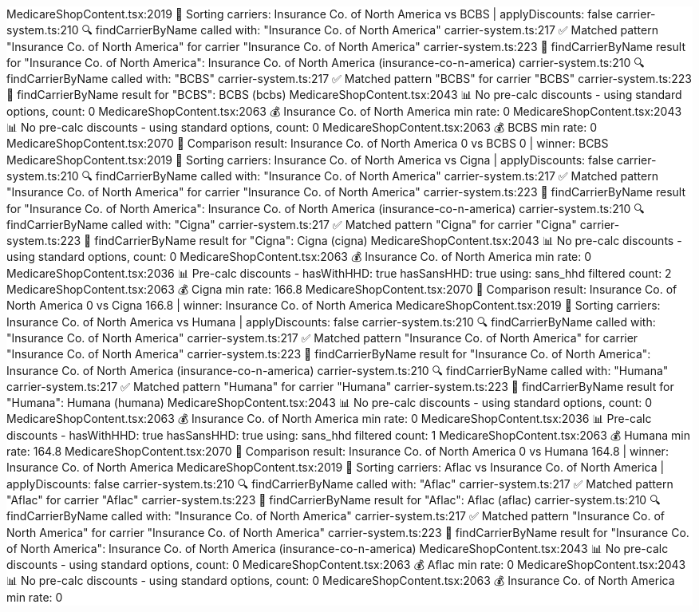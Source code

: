 MedicareShopContent.tsx:2019 🔄 Sorting carriers: Insurance Co. of North America vs BCBS | applyDiscounts: false
carrier-system.ts:210 🔍 findCarrierByName called with: "Insurance Co. of North America"
carrier-system.ts:217 ✅ Matched pattern "Insurance Co. of North America" for carrier "Insurance Co. of North America"
carrier-system.ts:223 🎯 findCarrierByName result for "Insurance Co. of North America": Insurance Co. of North America (insurance-co-n-america)
carrier-system.ts:210 🔍 findCarrierByName called with: "BCBS"
carrier-system.ts:217 ✅ Matched pattern "BCBS" for carrier "BCBS"
carrier-system.ts:223 🎯 findCarrierByName result for "BCBS": BCBS (bcbs)
MedicareShopContent.tsx:2043   📊 No pre-calc discounts - using standard options, count: 0
MedicareShopContent.tsx:2063   💰 Insurance Co. of North America min rate: 0
MedicareShopContent.tsx:2043   📊 No pre-calc discounts - using standard options, count: 0
MedicareShopContent.tsx:2063   💰 BCBS min rate: 0
MedicareShopContent.tsx:2070   🎯 Comparison result: Insurance Co. of North America 0 vs BCBS 0 | winner: BCBS
MedicareShopContent.tsx:2019 🔄 Sorting carriers: Insurance Co. of North America vs Cigna | applyDiscounts: false
carrier-system.ts:210 🔍 findCarrierByName called with: "Insurance Co. of North America"
carrier-system.ts:217 ✅ Matched pattern "Insurance Co. of North America" for carrier "Insurance Co. of North America"
carrier-system.ts:223 🎯 findCarrierByName result for "Insurance Co. of North America": Insurance Co. of North America (insurance-co-n-america)
carrier-system.ts:210 🔍 findCarrierByName called with: "Cigna"
carrier-system.ts:217 ✅ Matched pattern "Cigna" for carrier "Cigna"
carrier-system.ts:223 🎯 findCarrierByName result for "Cigna": Cigna (cigna)
MedicareShopContent.tsx:2043   📊 No pre-calc discounts - using standard options, count: 0
MedicareShopContent.tsx:2063   💰 Insurance Co. of North America min rate: 0
MedicareShopContent.tsx:2036   📊 Pre-calc discounts - hasWithHHD: true hasSansHHD: true using: sans_hhd filtered count: 2
MedicareShopContent.tsx:2063   💰 Cigna min rate: 166.8
MedicareShopContent.tsx:2070   🎯 Comparison result: Insurance Co. of North America 0 vs Cigna 166.8 | winner: Insurance Co. of North America
MedicareShopContent.tsx:2019 🔄 Sorting carriers: Insurance Co. of North America vs Humana | applyDiscounts: false
carrier-system.ts:210 🔍 findCarrierByName called with: "Insurance Co. of North America"
carrier-system.ts:217 ✅ Matched pattern "Insurance Co. of North America" for carrier "Insurance Co. of North America"
carrier-system.ts:223 🎯 findCarrierByName result for "Insurance Co. of North America": Insurance Co. of North America (insurance-co-n-america)
carrier-system.ts:210 🔍 findCarrierByName called with: "Humana"
carrier-system.ts:217 ✅ Matched pattern "Humana" for carrier "Humana"
carrier-system.ts:223 🎯 findCarrierByName result for "Humana": Humana (humana)
MedicareShopContent.tsx:2043   📊 No pre-calc discounts - using standard options, count: 0
MedicareShopContent.tsx:2063   💰 Insurance Co. of North America min rate: 0
MedicareShopContent.tsx:2036   📊 Pre-calc discounts - hasWithHHD: true hasSansHHD: true using: sans_hhd filtered count: 1
MedicareShopContent.tsx:2063   💰 Humana min rate: 164.8
MedicareShopContent.tsx:2070   🎯 Comparison result: Insurance Co. of North America 0 vs Humana 164.8 | winner: Insurance Co. of North America
MedicareShopContent.tsx:2019 🔄 Sorting carriers: Aflac vs Insurance Co. of North America | applyDiscounts: false
carrier-system.ts:210 🔍 findCarrierByName called with: "Aflac"
carrier-system.ts:217 ✅ Matched pattern "Aflac" for carrier "Aflac"
carrier-system.ts:223 🎯 findCarrierByName result for "Aflac": Aflac (aflac)
carrier-system.ts:210 🔍 findCarrierByName called with: "Insurance Co. of North America"
carrier-system.ts:217 ✅ Matched pattern "Insurance Co. of North America" for carrier "Insurance Co. of North America"
carrier-system.ts:223 🎯 findCarrierByName result for "Insurance Co. of North America": Insurance Co. of North America (insurance-co-n-america)
MedicareShopContent.tsx:2043   📊 No pre-calc discounts - using standard options, count: 0
MedicareShopContent.tsx:2063   💰 Aflac min rate: 0
MedicareShopContent.tsx:2043   📊 No pre-calc discounts - using standard options, count: 0
MedicareShopContent.tsx:2063   💰 Insurance Co. of North America min rate: 0